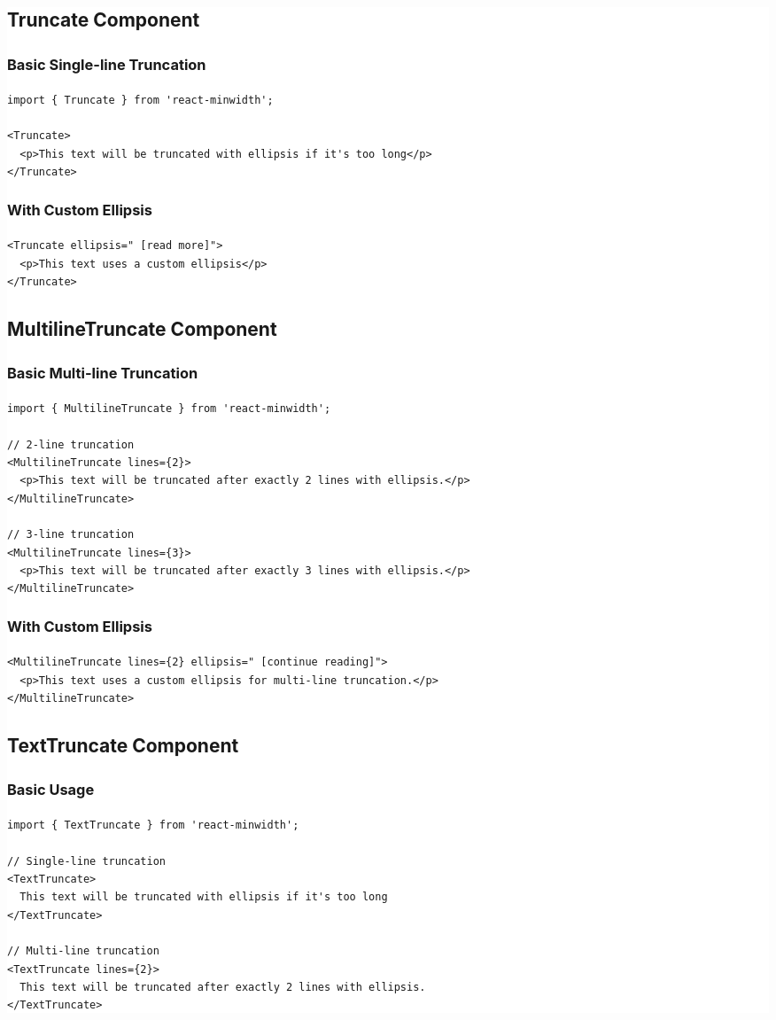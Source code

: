 ## Truncate Component

### Basic Single-line Truncation
```tsx
import { Truncate } from 'react-minwidth';

<Truncate>
  <p>This text will be truncated with ellipsis if it's too long</p>
</Truncate>
```

### With Custom Ellipsis
```tsx
<Truncate ellipsis=" [read more]">
  <p>This text uses a custom ellipsis</p>
</Truncate>
```

## MultilineTruncate Component

### Basic Multi-line Truncation
```tsx
import { MultilineTruncate } from 'react-minwidth';

// 2-line truncation
<MultilineTruncate lines={2}>
  <p>This text will be truncated after exactly 2 lines with ellipsis.</p>
</MultilineTruncate>

// 3-line truncation
<MultilineTruncate lines={3}>
  <p>This text will be truncated after exactly 3 lines with ellipsis.</p>
</MultilineTruncate>
```

### With Custom Ellipsis
```tsx
<MultilineTruncate lines={2} ellipsis=" [continue reading]">
  <p>This text uses a custom ellipsis for multi-line truncation.</p>
</MultilineTruncate>
```

## TextTruncate Component

### Basic Usage
```tsx
import { TextTruncate } from 'react-minwidth';

// Single-line truncation
<TextTruncate>
  This text will be truncated with ellipsis if it's too long
</TextTruncate>

// Multi-line truncation
<TextTruncate lines={2}>
  This text will be truncated after exactly 2 lines with ellipsis.
</TextTruncate>
```
